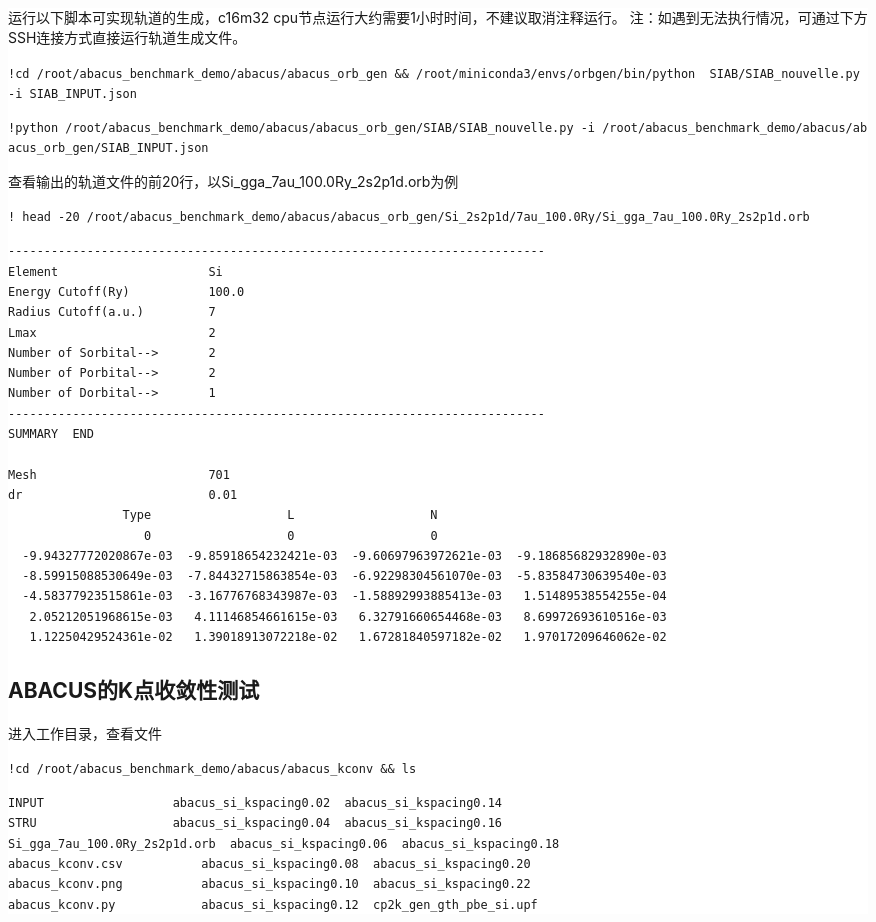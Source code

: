 运行以下脚本可实现轨道的生成，c16m32 cpu节点运行大约需要1小时时间，不建议取消注释运行。
注：如遇到无法执行情况，可通过下方SSH连接方式直接运行轨道生成文件。

```shell
!cd /root/abacus_benchmark_demo/abacus/abacus_orb_gen && /root/miniconda3/envs/orbgen/bin/python  SIAB/SIAB_nouvelle.py -i SIAB_INPUT.json
```

```shell
!python /root/abacus_benchmark_demo/abacus/abacus_orb_gen/SIAB/SIAB_nouvelle.py -i /root/abacus_benchmark_demo/abacus/abacus_orb_gen/SIAB_INPUT.json
```

查看输出的轨道文件的前20行，以Si_gga_7au_100.0Ry_2s2p1d.orb为例

```shell
! head -20 /root/abacus_benchmark_demo/abacus/abacus_orb_gen/Si_2s2p1d/7au_100.0Ry/Si_gga_7au_100.0Ry_2s2p1d.orb
```

```text
---------------------------------------------------------------------------
Element                     Si
Energy Cutoff(Ry)           100.0
Radius Cutoff(a.u.)         7
Lmax                        2
Number of Sorbital-->       2
Number of Porbital-->       2
Number of Dorbital-->       1
---------------------------------------------------------------------------
SUMMARY  END

Mesh                        701
dr                          0.01
                Type                   L                   N
                   0                   0                   0
  -9.94327772020867e-03  -9.85918654232421e-03  -9.60697963972621e-03  -9.18685682932890e-03
  -8.59915088530649e-03  -7.84432715863854e-03  -6.92298304561070e-03  -5.83584730639540e-03
  -4.58377923515861e-03  -3.16776768343987e-03  -1.58892993885413e-03   1.51489538554255e-04
   2.05212051968615e-03   4.11146854661615e-03   6.32791660654468e-03   8.69972693610516e-03
   1.12250429524361e-02   1.39018913072218e-02   1.67281840597182e-02   1.97017209646062e-02
```

## ABACUS的K点收敛性测试

进入工作目录，查看文件

```shell
!cd /root/abacus_benchmark_demo/abacus/abacus_kconv && ls
```

```text
INPUT			       abacus_si_kspacing0.02  abacus_si_kspacing0.14
STRU			       abacus_si_kspacing0.04  abacus_si_kspacing0.16
Si_gga_7au_100.0Ry_2s2p1d.orb  abacus_si_kspacing0.06  abacus_si_kspacing0.18
abacus_kconv.csv	       abacus_si_kspacing0.08  abacus_si_kspacing0.20
abacus_kconv.png	       abacus_si_kspacing0.10  abacus_si_kspacing0.22
abacus_kconv.py		       abacus_si_kspacing0.12  cp2k_gen_gth_pbe_si.upf
```
